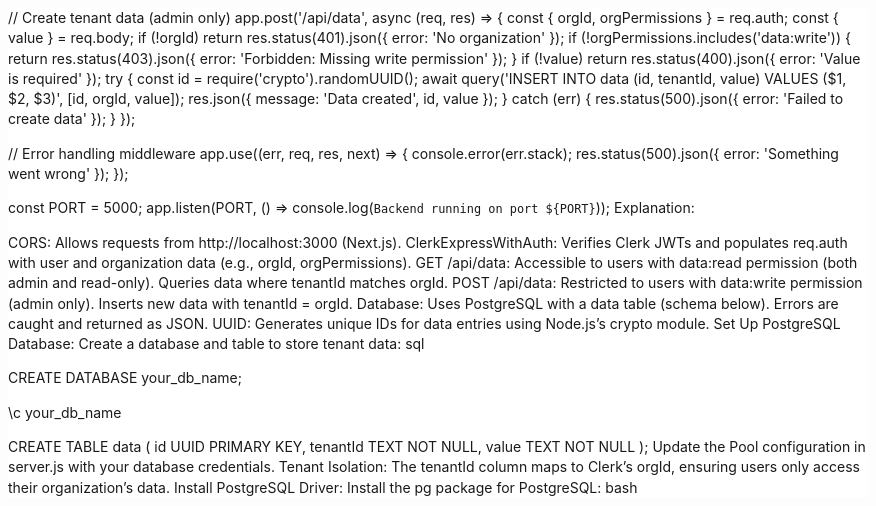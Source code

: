 // Create tenant data (admin only)
app.post('/api/data', async (req, res) => {
  const { orgId, orgPermissions } = req.auth;
  const { value } = req.body;
  if (!orgId) return res.status(401).json({ error: 'No organization' });
  if (!orgPermissions.includes('data:write')) {
    return res.status(403).json({ error: 'Forbidden: Missing write permission' });
  }
  if (!value) return res.status(400).json({ error: 'Value is required' });
  try {
    const id = require('crypto').randomUUID();
    await query('INSERT INTO data (id, tenantId, value) VALUES ($1, $2, $3)', [id, orgId, value]);
    res.json({ message: 'Data created', id, value });
  } catch (err) {
    res.status(500).json({ error: 'Failed to create data' });
  }
});

// Error handling middleware
app.use((err, req, res, next) => {
  console.error(err.stack);
  res.status(500).json({ error: 'Something went wrong' });
});

const PORT = 5000;
app.listen(PORT, () => console.log(`Backend running on port ${PORT}`));
Explanation:

CORS: Allows requests from http://localhost:3000 (Next.js).
ClerkExpressWithAuth: Verifies Clerk JWTs and populates req.auth with user and organization data (e.g., orgId, orgPermissions).
GET /api/data: Accessible to users with data:read permission (both admin and read-only). Queries data where tenantId matches orgId.
POST /api/data: Restricted to users with data:write permission (admin only). Inserts new data with tenantId = orgId.
Database: Uses PostgreSQL with a data table (schema below). Errors are caught and returned as JSON.
UUID: Generates unique IDs for data entries using Node.js’s crypto module.
Set Up PostgreSQL Database:
Create a database and table to store tenant data:
sql

CREATE DATABASE your_db_name;

\c your_db_name

CREATE TABLE data (
  id UUID PRIMARY KEY,
  tenantId TEXT NOT NULL,
  value TEXT NOT NULL
);
Update the Pool configuration in server.js with your database credentials.
Tenant Isolation: The tenantId column maps to Clerk’s orgId, ensuring users only access their organization’s data.
Install PostgreSQL Driver:
Install the pg package for PostgreSQL:
bash
